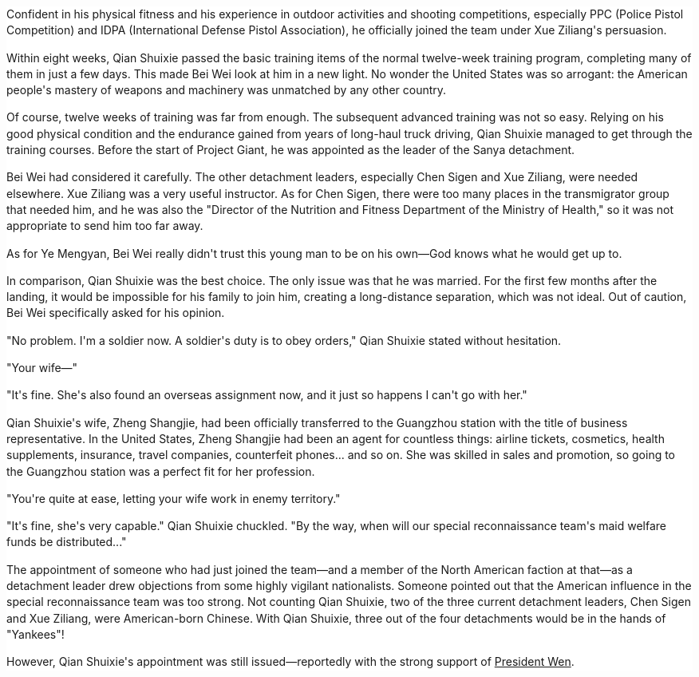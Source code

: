 Confident in his physical fitness and his experience in outdoor activities and shooting competitions, especially PPC (Police Pistol Competition) and IDPA (International Defense Pistol Association), he officially joined the team under Xue Ziliang's persuasion.

Within eight weeks, Qian Shuixie passed the basic training items of the normal twelve-week training program, completing many of them in just a few days. This made Bei Wei look at him in a new light. No wonder the United States was so arrogant: the American people's mastery of weapons and machinery was unmatched by any other country.

Of course, twelve weeks of training was far from enough. The subsequent advanced training was not so easy. Relying on his good physical condition and the endurance gained from years of long-haul truck driving, Qian Shuixie managed to get through the training courses. Before the start of Project Giant, he was appointed as the leader of the Sanya detachment.

Bei Wei had considered it carefully. The other detachment leaders, especially Chen Sigen and Xue Ziliang, were needed elsewhere. Xue Ziliang was a very useful instructor. As for Chen Sigen, there were too many places in the transmigrator group that needed him, and he was also the "Director of the Nutrition and Fitness Department of the Ministry of Health," so it was not appropriate to send him too far away.

As for Ye Mengyan, Bei Wei really didn't trust this young man to be on his own—God knows what he would get up to.

In comparison, Qian Shuixie was the best choice. The only issue was that he was married. For the first few months after the landing, it would be impossible for his family to join him, creating a long-distance separation, which was not ideal. Out of caution, Bei Wei specifically asked for his opinion.

"No problem. I'm a soldier now. A soldier's duty is to obey orders," Qian Shuixie stated without hesitation.

"Your wife—"

"It's fine. She's also found an overseas assignment now, and it just so happens I can't go with her."

Qian Shuixie's wife, Zheng Shangjie, had been officially transferred to the Guangzhou station with the title of business representative. In the United States, Zheng Shangjie had been an agent for countless things: airline tickets, cosmetics, health supplements, insurance, travel companies, counterfeit phones... and so on. She was skilled in sales and promotion, so going to the Guangzhou station was a perfect fit for her profession.

"You're quite at ease, letting your wife work in enemy territory."

"It's fine, she's very capable." Qian Shuixie chuckled. "By the way, when will our special reconnaissance team's maid welfare funds be distributed..."

The appointment of someone who had just joined the team—and a member of the North American faction at that—as a detachment leader drew objections from some highly vigilant nationalists. Someone pointed out that the American influence in the special reconnaissance team was too strong. Not counting Qian Shuixie, two of the three current detachment leaders, Chen Sigen and Xue Ziliang, were American-born Chinese. With Qian Shuixie, three out of the four detachments would be in the hands of "Yankees"!

However, Qian Shuixie's appointment was still issued—reportedly with the strong support of [President Wen][y002].


[y002]: /characters/y002 "Wen Desi"
[y003]: /characters/y003 "Wang Luobin"